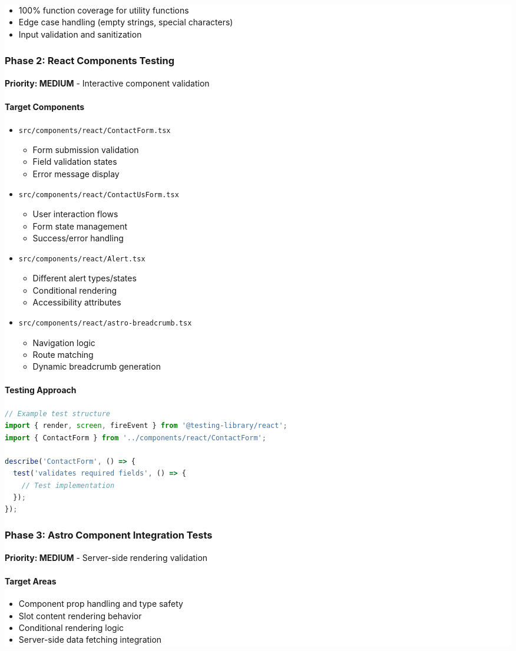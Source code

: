 - 100% function coverage for utility functions
- Edge case handling (empty strings, special characters)
- Input validation and sanitization

### Phase 2: React Components Testing

**Priority: MEDIUM** - Interactive component validation

#### Target Components

- `src/components/react/ContactForm.tsx`
  - Form submission validation
  - Field validation states
  - Error message display

- `src/components/react/ContactUsForm.tsx`
  - User interaction flows
  - Form state management
  - Success/error handling

- `src/components/react/Alert.tsx`
  - Different alert types/states
  - Conditional rendering
  - Accessibility attributes

- `src/components/react/astro-breadcrumb.tsx`
  - Navigation logic
  - Route matching
  - Dynamic breadcrumb generation

#### Testing Approach

```javascript
// Example test structure
import { render, screen, fireEvent } from '@testing-library/react';
import { ContactForm } from '../components/react/ContactForm';

describe('ContactForm', () => {
  test('validates required fields', () => {
    // Test implementation
  });
});
```

### Phase 3: Astro Component Integration Tests

**Priority: MEDIUM** - Server-side rendering validation

#### Target Areas

- Component prop handling and type safety
- Slot content rendering behavior
- Conditional rendering logic
- Server-side data fetching integration
